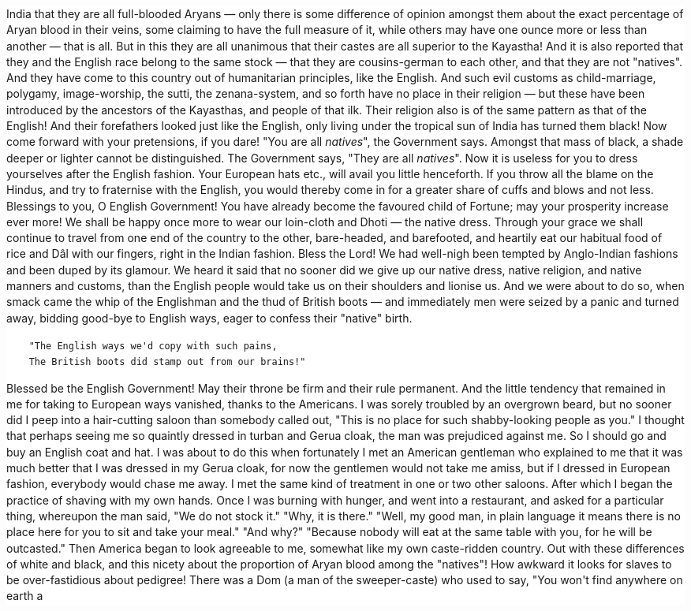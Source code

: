 India that they are all full-blooded Aryans — only there is some
difference of opinion amongst them about the exact percentage of Aryan
blood in their veins, some claiming to have the full measure of it,
while others may have one ounce more or less than another — that is all.
But in this they are all unanimous that their castes are all superior to
the Kayastha! And it is also reported that they and the English race
belong to the same stock — that they are cousins-german to each other,
and that they are not "natives". And they have come to this country out
of humanitarian principles, like the English. And such evil customs as
child-marriage, polygamy, image-worship, the sutti, the zenana-system,
and so forth have no place in their religion — but these have been
introduced by the ancestors of the Kayasthas, and people of that ilk.
Their religion also is of the same pattern as that of the English! And
their forefathers looked just like the English, only living under the
tropical sun of India has turned them black! Now come forward with your
pretensions, if you dare! "You are all *natives*", the Government says.
Amongst that mass of black, a shade deeper or lighter cannot be
distinguished. The Government says, "They are all *natives*". Now it is
useless for you to dress yourselves after the English fashion. Your
European hats etc., will avail you little henceforth. If you throw all
the blame on the Hindus, and try to fraternise with the English, you
would thereby come in for a greater share of cuffs and blows and not
less. Blessings to you, O English Government! You have already become
the favoured child of Fortune; may your prosperity increase ever more!
We shall be happy once more to wear our loin-cloth and Dhoti — the
native dress. Through your grace we shall continue to travel from one
end of the country to the other, bare-headed, and barefooted, and
heartily eat our habitual food of rice and Dâl with our fingers, right
in the Indian fashion. Bless the Lord! We had well-nigh been tempted by
Anglo-Indian fashions and been duped by its glamour. We heard it said
that no sooner did we give up our native dress, native religion, and
native manners and customs, than the English people would take us on
their shoulders and lionise us. And we were about to do so, when smack
came the whip of the Englishman and the thud of British boots — and
immediately men were seized by a panic and turned away, bidding good-bye
to English ways, eager to confess their "native" birth.

        "The English ways we'd copy with such pains,  
        The British boots did stamp out from our brains!"

Blessed be the English Government! May their throne be firm and their
rule permanent. And the little tendency that remained in me for taking
to European ways vanished, thanks to the Americans. I was sorely
troubled by an overgrown beard, but no sooner did I peep into a
hair-cutting saloon than somebody called out, "This is no place for such
shabby-looking people as you." I thought that perhaps seeing me so
quaintly dressed in turban and Gerua cloak, the man was prejudiced
against me. So I should go and buy an English coat and hat. I was about
to do this when fortunately I met an American gentleman who explained to
me that it was much better that I was dressed in my Gerua cloak, for now
the gentlemen would not take me amiss, but if I dressed in European
fashion, everybody would chase me away. I met the same kind of treatment
in one or two other saloons. After which I began the practice of shaving
with my own hands. Once I was burning with hunger, and went into a
restaurant, and asked for a particular thing, whereupon the man said,
"We do not stock it." "Why, it is there." "Well, my good man, in plain
language it means there is no place here for you to sit and take your
meal." "And why?" "Because nobody will eat at the same table with you,
for he will be outcasted." Then America began to look agreeable to me,
somewhat like my own caste-ridden country. Out with these differences of
white and black, and this nicety about the proportion of Aryan blood
among the "natives"! How awkward it looks for slaves to be
over-fastidious about pedigree! There was a Dom (a man of the
sweeper-caste) who used to say, "You won't find anywhere on earth a